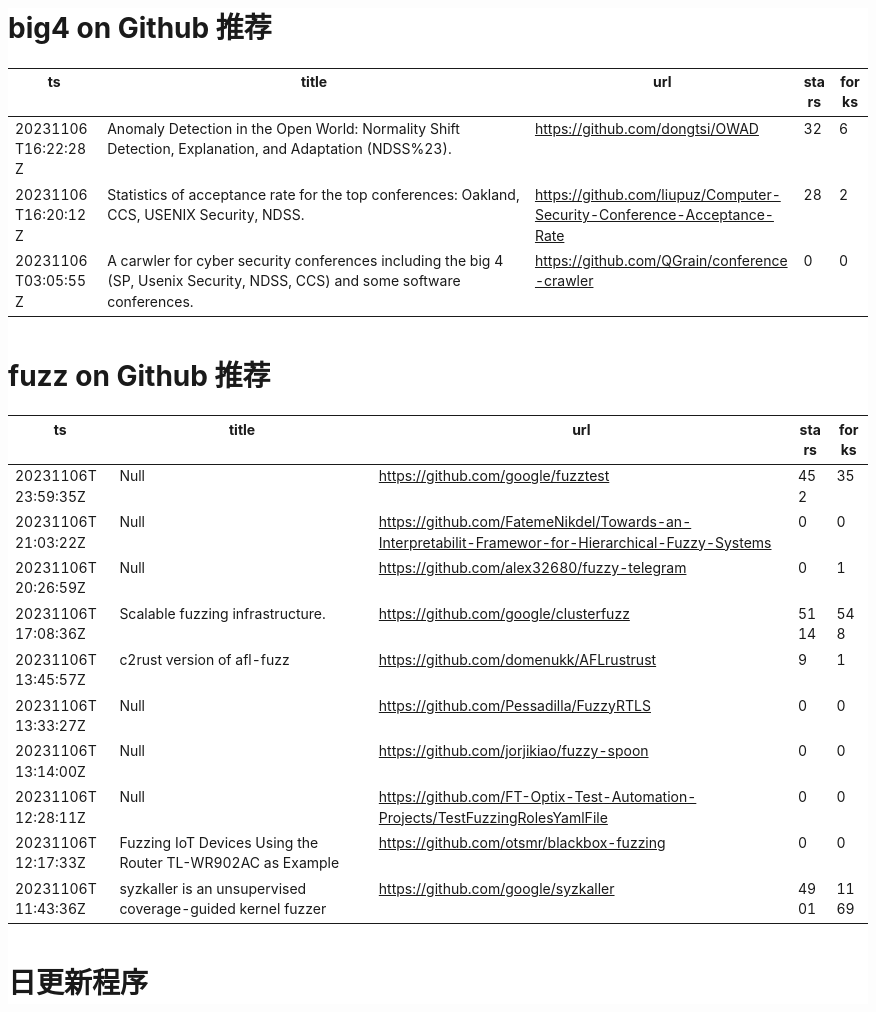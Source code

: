 
# big4 on Github 推荐
| ts | title | url | stars | forks| 
| --- | --- | --- | --- | ---| 
| 20231106T16:22:28Z | Anomaly Detection in the Open World: Normality Shift Detection, Explanation, and Adaptation (NDSS%23). | https://github.com/dongtsi/OWAD | 32 | 6| 
| 20231106T16:20:12Z | Statistics of acceptance rate for the top conferences: Oakland, CCS, USENIX Security, NDSS. | https://github.com/liupuz/Computer-Security-Conference-Acceptance-Rate | 28 | 2| 
| 20231106T03:05:55Z | A carwler for cyber security conferences including the big 4 (SP, Usenix Security, NDSS, CCS) and some software conferences. | https://github.com/QGrain/conference-crawler | 0 | 0| 


# fuzz on Github 推荐
| ts | title | url | stars | forks| 
| --- | --- | --- | --- | ---| 
| 20231106T23:59:35Z | Null | https://github.com/google/fuzztest | 452 | 35| 
| 20231106T21:03:22Z | Null | https://github.com/FatemeNikdel/Towards-an-Interpretabilit-Framewor-for-Hierarchical-Fuzzy-Systems | 0 | 0| 
| 20231106T20:26:59Z | Null | https://github.com/alex32680/fuzzy-telegram | 0 | 1| 
| 20231106T17:08:36Z | Scalable fuzzing infrastructure. | https://github.com/google/clusterfuzz | 5114 | 548| 
| 20231106T13:45:57Z | c2rust version of afl-fuzz | https://github.com/domenukk/AFLrustrust | 9 | 1| 
| 20231106T13:33:27Z | Null | https://github.com/Pessadilla/FuzzyRTLS | 0 | 0| 
| 20231106T13:14:00Z | Null | https://github.com/jorjikiao/fuzzy-spoon | 0 | 0| 
| 20231106T12:28:11Z | Null | https://github.com/FT-Optix-Test-Automation-Projects/TestFuzzingRolesYamlFile | 0 | 0| 
| 20231106T12:17:33Z | Fuzzing IoT Devices Using the Router TL-WR902AC as Example | https://github.com/otsmr/blackbox-fuzzing | 0 | 0| 
| 20231106T11:43:36Z | syzkaller is an unsupervised coverage-guided kernel fuzzer | https://github.com/google/syzkaller | 4901 | 1169| 



# 日更新程序
